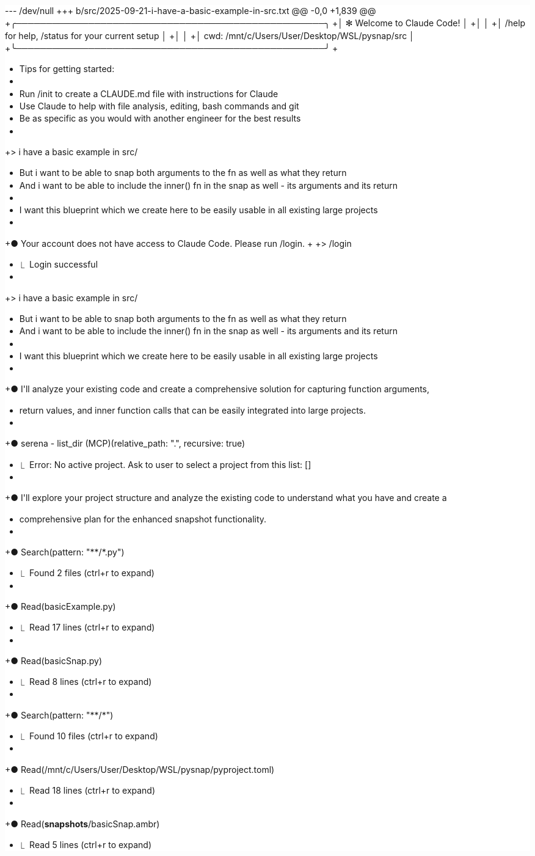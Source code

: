 --- /dev/null
+++ b/src/2025-09-21-i-have-a-basic-example-in-src.txt
@@ -0,0 +1,839 @@
+╭───────────────────────────────────────────────────╮
+│ ✻ Welcome to Claude Code!                         │
+│                                                   │
+│   /help for help, /status for your current setup  │
+│                                                   │
+│   cwd: /mnt/c/Users/User/Desktop/WSL/pysnap/src   │
+╰───────────────────────────────────────────────────╯
+
+ Tips for getting started:
+
+  Run /init to create a CLAUDE.md file with instructions for Claude
+  Use Claude to help with file analysis, editing, bash commands and git
+  Be as specific as you would with another engineer for the best results
+
+> i have a basic example in src/
+  But i want to be able to snap both arguments to the fn as well as what they return
+  And i want to be able to include the inner() fn in the snap as well - its arguments and its return
+
+  I want this blueprint which we create here to be easily usable in all existing large projects
+
+● Your account does not have access to Claude Code. Please run /login.
+
+> /login 
+  ⎿  Login successful
+
+> i have a basic example in src/
+  But i want to be able to snap both arguments to the fn as well as what they return
+  And i want to be able to include the inner() fn in the snap as well - its arguments and its return
+
+  I want this blueprint which we create here to be easily usable in all existing large projects
+
+● I'll analyze your existing code and create a comprehensive solution for capturing function arguments,
+  return values, and inner function calls that can be easily integrated into large projects.
+
+● serena - list_dir (MCP)(relative_path: ".", recursive: true)
+  ⎿  Error: No active project. Ask to user to select a project from this list: []                          
+
+● I'll explore your project structure and analyze the existing code to understand what you have and create a
+   comprehensive plan for the enhanced snapshot functionality.
+
+● Search(pattern: "**/*.py")
+  ⎿  Found 2 files (ctrl+r to expand)
+
+● Read(basicExample.py)
+  ⎿  Read 17 lines (ctrl+r to expand)
+
+● Read(basicSnap.py)
+  ⎿  Read 8 lines (ctrl+r to expand)
+
+● Search(pattern: "**/*")
+  ⎿  Found 10 files (ctrl+r to expand)
+
+● Read(/mnt/c/Users/User/Desktop/WSL/pysnap/pyproject.toml)
+  ⎿  Read 18 lines (ctrl+r to expand)
+
+● Read(__snapshots__/basicSnap.ambr)
+  ⎿  Read 5 lines (ctrl+r to expand)